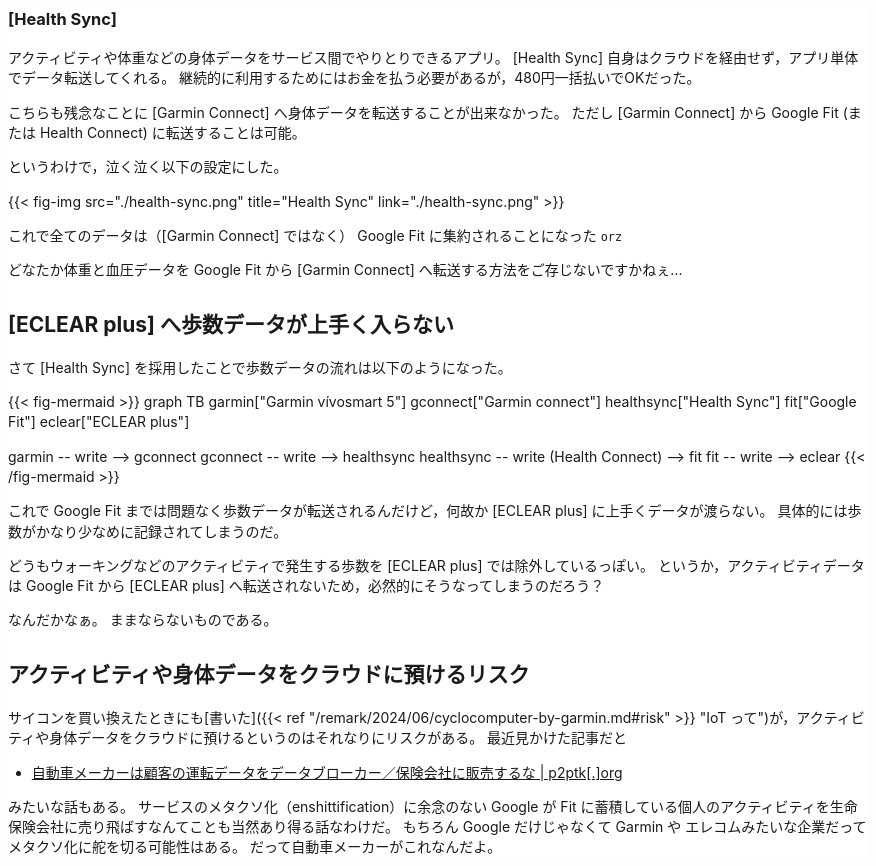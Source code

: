 ### [Health Sync]

アクティビティや体重などの身体データをサービス間でやりとりできるアプリ。
[Health Sync] 自身はクラウドを経由せず，アプリ単体でデータ転送してくれる。
継続的に利用するためにはお金を払う必要があるが，480円一括払いでOKだった。

こちらも残念なことに [Garmin Connect] へ身体データを転送することが出来なかった。
ただし [Garmin Connect] から Google Fit (または Health Connect) に転送することは可能。

というわけで，泣く泣く以下の設定にした。

{{< fig-img src="./health-sync.png" title="Health Sync" link="./health-sync.png" >}}

これで全てのデータは（[Garmin Connect] ではなく） Google Fit に集約されることになった `orz`

どなたか体重と血圧データを Google Fit から [Garmin Connect] へ転送する方法をご存じないですかねぇ...

## [ECLEAR plus] へ歩数データが上手く入らない

さて [Health Sync] を採用したことで歩数データの流れは以下のようになった。

{{< fig-mermaid >}}
graph TB
  garmin["Garmin vívosmart 5"]
  gconnect["Garmin connect"]
  healthsync["Health Sync"]
  fit["Google Fit"]
  eclear["ECLEAR plus"]

  garmin -- write --> gconnect
  gconnect -- write --> healthsync
  healthsync -- write (Health Connect) --> fit
  fit -- write --> eclear
{{< /fig-mermaid >}}

これで Google Fit までは問題なく歩数データが転送されるんだけど，何故か [ECLEAR plus] に上手くデータが渡らない。
具体的には歩数がかなり少なめに記録されてしまうのだ。

どうもウォーキングなどのアクティビティで発生する歩数を [ECLEAR plus] では除外しているっぽい。
というか，アクティビティデータは Google Fit から [ECLEAR plus] へ転送されないため，必然的にそうなってしまうのだろう？

なんだかなぁ。
ままならないものである。

## アクティビティや身体データをクラウドに預けるリスク

サイコンを買い換えたときにも[書いた]({{< ref "/remark/2024/06/cyclocomputer-by-garmin.md#risk" >}} "IoT って")が，アクティビティや身体データをクラウドに預けるというのはそれなりにリスクがある。
最近見かけた記事だと

- [自動車メーカーは顧客の運転データをデータブローカー／保険会社に販売するな | p2ptk[.]org](https://p2ptk.org/privacy/4616)

みたいな話もある。
サービスのメタクソ化（enshittification）に余念のない Google が Fit に蓄積している個人のアクティビティを生命保険会社に売り飛ばすなんてことも当然あり得る話なわけだ。
もちろん Google だけじゃなくて Garmin や エレコムみたいな企業だってメタクソ化に舵を切る可能性はある。
だって自動車メーカーがこれなんだよ。


[^g1]: 一応 Garmin 純正の[スマート体重計](https://www.amazon.co.jp/dp/B08ZSQV2KV?tag=baldandersinf-22&linkCode=ogi&th=1&psc=1 "Amazon | GARMIN(ガーミン) Index S2 Smart Scale 【日本正規品】 | ガーミン(GARMIN) | ランニング用GPS・アクセサリ")というのはあるのだが，値段がねー。いくら機能があっても体重計に2万円近くも払う気はない。
[^h1]: 病院では自宅で血圧を測るなら上腕式の血圧計を使うようにと指導を受けている。
[^s1]: 実際に検索に使うのは [Kagi Search]({{< ref "/remark/2024/06/kagi-search.md" >}} "Kagi Search を試してみる 〜 検索サービスも有料の時代？") だが（笑）
[Garmin Connect]: https://connect.garmin.com/
[ECLEAR plus]: https://app.elecom.co.jp/eclear_plus/ "ECLEAR plus | 血圧や体重、歩数の管理ができるヘルスケアアプリ"
[MyFitnessPal]: https://www.myfitnesspal.com/ "無料カロリーカウンター、ダイエット & エクササイズ日記 | MyFitnessPal"
[Health Sync]: https://healthsync.app/ "Health Sync"